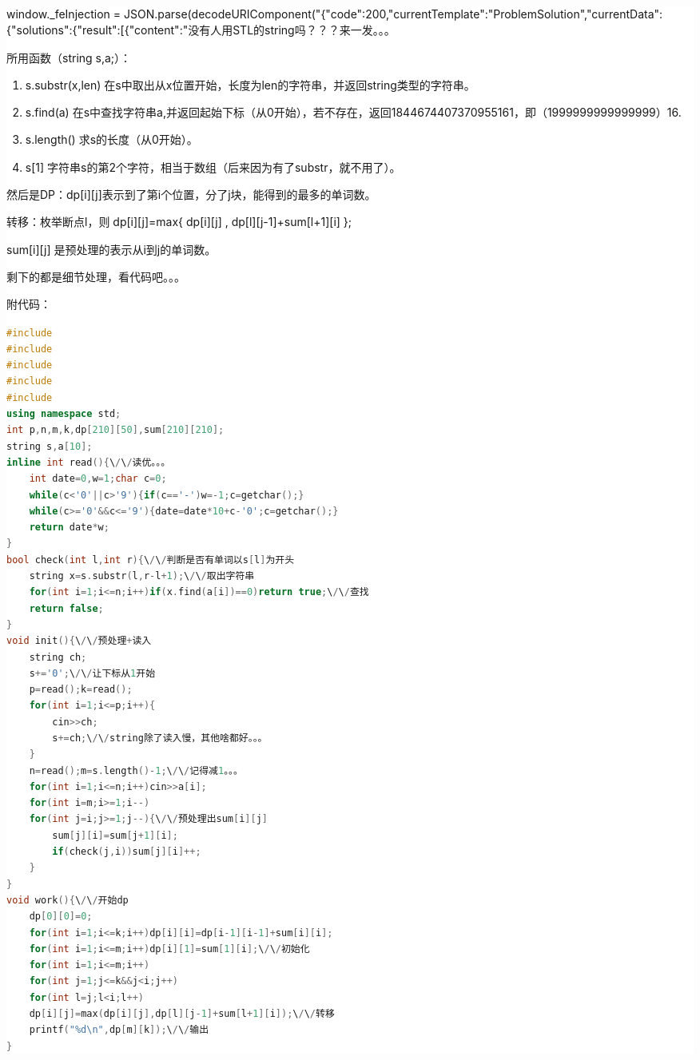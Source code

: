 window._feInjection = JSON.parse(decodeURIComponent("{"code":200,"currentTemplate":"ProblemSolution","currentData":{"solutions":{"result":[{"content":"没有人用STL的string吗？？？来一发。。。

所用函数（string s,a;）：

1. s.substr(x,len)   在s中取出从x位置开始，长度为len的字符串，并返回string类型的字符串。

2. s.find(a)   在s中查找字符串a,并返回起始下标（从0开始），若不存在，返回1844674407370955161，即（1999999999999999）16.

3. s.length()   求s的长度（从0开始）。

4. s[1]   字符串s的第2个字符，相当于数组（后来因为有了substr，就不用了）。

然后是DP：dp[i][j]表示到了第i个位置，分了j块，能得到的最多的单词数。

转移：枚举断点l，则 dp[i][j]=max{ dp[i][j] , dp[l][j-1]+sum[l+1][i] };

sum[i][j] 是预处理的表示从i到j的单词数。

剩下的都是细节处理，看代码吧。。。

附代码：

```cpp
#include
#include
#include
#include
#include
using namespace std;
int p,n,m,k,dp[210][50],sum[210][210];
string s,a[10];
inline int read(){\/\/读优。。。
	int date=0,w=1;char c=0;
	while(c<'0'||c>'9'){if(c=='-')w=-1;c=getchar();}
	while(c>='0'&&c<='9'){date=date*10+c-'0';c=getchar();}
	return date*w;
}
bool check(int l,int r){\/\/判断是否有单词以s[l]为开头
    string x=s.substr(l,r-l+1);\/\/取出字符串
    for(int i=1;i<=n;i++)if(x.find(a[i])==0)return true;\/\/查找
    return false;
}
void init(){\/\/预处理+读入
    string ch;
    s+='0';\/\/让下标从1开始
    p=read();k=read();
    for(int i=1;i<=p;i++){
        cin>>ch;
        s+=ch;\/\/string除了读入慢，其他啥都好。。。
    }
    n=read();m=s.length()-1;\/\/记得减1。。。
    for(int i=1;i<=n;i++)cin>>a[i];
    for(int i=m;i>=1;i--)
    for(int j=i;j>=1;j--){\/\/预处理出sum[i][j]
        sum[j][i]=sum[j+1][i];
        if(check(j,i))sum[j][i]++;
    }
}
void work(){\/\/开始dp
    dp[0][0]=0;
    for(int i=1;i<=k;i++)dp[i][i]=dp[i-1][i-1]+sum[i][i];
    for(int i=1;i<=m;i++)dp[i][1]=sum[1][i];\/\/初始化
    for(int i=1;i<=m;i++)
    for(int j=1;j<=k&&j<i;j++)
    for(int l=j;l<i;l++)
    dp[i][j]=max(dp[i][j],dp[l][j-1]+sum[l+1][i]);\/\/转移
    printf("%d\n",dp[m][k]);\/\/输出
}
```